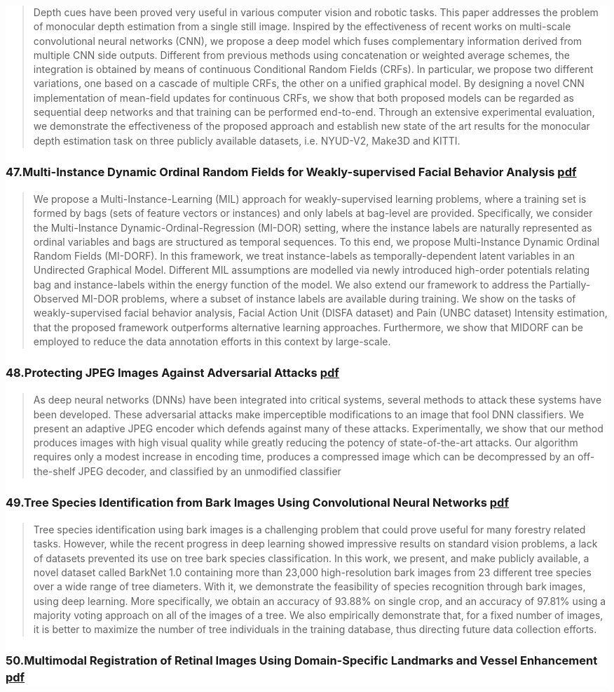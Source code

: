 > Depth cues have been proved very useful in various computer vision and robotic tasks. This paper addresses the problem of monocular depth estimation from a single still image. Inspired by the effectiveness of recent works on multi-scale convolutional neural networks (CNN), we propose a deep model which fuses complementary information derived from multiple CNN side outputs. Different from previous methods using concatenation or weighted average schemes, the integration is obtained by means of continuous Conditional Random Fields (CRFs). In particular, we propose two different variations, one based on a cascade of multiple CRFs, the other on a unified graphical model. By designing a novel CNN implementation of mean-field updates for continuous CRFs, we show that both proposed models can be regarded as sequential deep networks and that training can be performed end-to-end. Through an extensive experimental evaluation, we demonstrate the effectiveness of the proposed approach and establish new state of the art results for the monocular depth estimation task on three publicly available datasets, i.e. NYUD-V2, Make3D and KITTI. 
### 47.Multi-Instance Dynamic Ordinal Random Fields for Weakly-supervised  Facial Behavior Analysis [pdf](https://arxiv.org/pdf/1803.00907.pdf)
> We propose a Multi-Instance-Learning (MIL) approach for weakly-supervised learning problems, where a training set is formed by bags (sets of feature vectors or instances) and only labels at bag-level are provided. Specifically, we consider the Multi-Instance Dynamic-Ordinal-Regression (MI-DOR) setting, where the instance labels are naturally represented as ordinal variables and bags are structured as temporal sequences. To this end, we propose Multi-Instance Dynamic Ordinal Random Fields (MI-DORF). In this framework, we treat instance-labels as temporally-dependent latent variables in an Undirected Graphical Model. Different MIL assumptions are modelled via newly introduced high-order potentials relating bag and instance-labels within the energy function of the model. We also extend our framework to address the Partially-Observed MI-DOR problems, where a subset of instance labels are available during training. We show on the tasks of weakly-supervised facial behavior analysis, Facial Action Unit (DISFA dataset) and Pain (UNBC dataset) Intensity estimation, that the proposed framework outperforms alternative learning approaches. Furthermore, we show that MIDORF can be employed to reduce the data annotation efforts in this context by large-scale. 
### 48.Protecting JPEG Images Against Adversarial Attacks [pdf](https://arxiv.org/pdf/1803.00940.pdf)
> As deep neural networks (DNNs) have been integrated into critical systems, several methods to attack these systems have been developed. These adversarial attacks make imperceptible modifications to an image that fool DNN classifiers. We present an adaptive JPEG encoder which defends against many of these attacks. Experimentally, we show that our method produces images with high visual quality while greatly reducing the potency of state-of-the-art attacks. Our algorithm requires only a modest increase in encoding time, produces a compressed image which can be decompressed by an off-the-shelf JPEG decoder, and classified by an unmodified classifier 
### 49.Tree Species Identification from Bark Images Using Convolutional Neural  Networks [pdf](https://arxiv.org/pdf/1803.00949.pdf)
> Tree species identification using bark images is a challenging problem that could prove useful for many forestry related tasks. However, while the recent progress in deep learning showed impressive results on standard vision problems, a lack of datasets prevented its use on tree bark species classification. In this work, we present, and make publicly available, a novel dataset called BarkNet 1.0 containing more than 23,000 high-resolution bark images from 23 different tree species over a wide range of tree diameters. With it, we demonstrate the feasibility of species recognition through bark images, using deep learning. More specifically, we obtain an accuracy of 93.88% on single crop, and an accuracy of 97.81% using a majority voting approach on all of the images of a tree. We also empirically demonstrate that, for a fixed number of images, it is better to maximize the number of tree individuals in the training database, thus directing future data collection efforts. 
### 50.Multimodal Registration of Retinal Images Using Domain-Specific  Landmarks and Vessel Enhancement [pdf](https://arxiv.org/pdf/1803.00951.pdf)